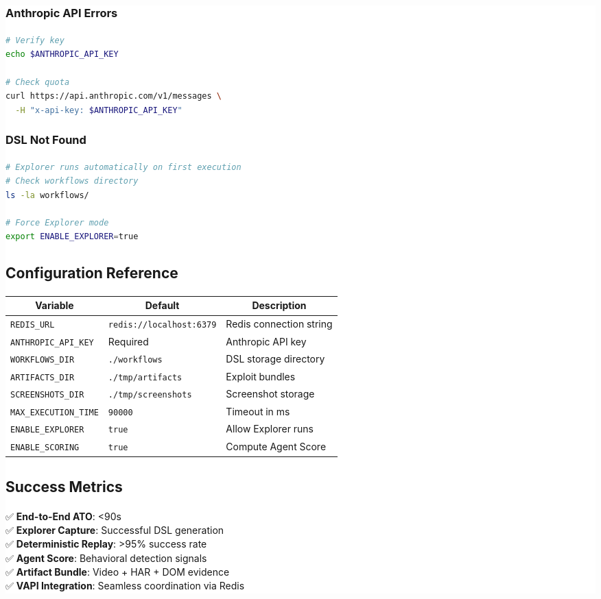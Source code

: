 ### Anthropic API Errors
```bash
# Verify key
echo $ANTHROPIC_API_KEY

# Check quota
curl https://api.anthropic.com/v1/messages \
  -H "x-api-key: $ANTHROPIC_API_KEY"
```

### DSL Not Found
```bash
# Explorer runs automatically on first execution
# Check workflows directory
ls -la workflows/

# Force Explorer mode
export ENABLE_EXPLORER=true
```

## Configuration Reference

| Variable | Default | Description |
|----------|---------|-------------|
| `REDIS_URL` | `redis://localhost:6379` | Redis connection string |
| `ANTHROPIC_API_KEY` | Required | Anthropic API key |
| `WORKFLOWS_DIR` | `./workflows` | DSL storage directory |
| `ARTIFACTS_DIR` | `./tmp/artifacts` | Exploit bundles |
| `SCREENSHOTS_DIR` | `./tmp/screenshots` | Screenshot storage |
| `MAX_EXECUTION_TIME` | `90000` | Timeout in ms |
| `ENABLE_EXPLORER` | `true` | Allow Explorer runs |
| `ENABLE_SCORING` | `true` | Compute Agent Score |

## Success Metrics

✅ **End-to-End ATO**: <90s  
✅ **Explorer Capture**: Successful DSL generation  
✅ **Deterministic Replay**: >95% success rate  
✅ **Agent Score**: Behavioral detection signals  
✅ **Artifact Bundle**: Video + HAR + DOM evidence  
✅ **VAPI Integration**: Seamless coordination via Redis
